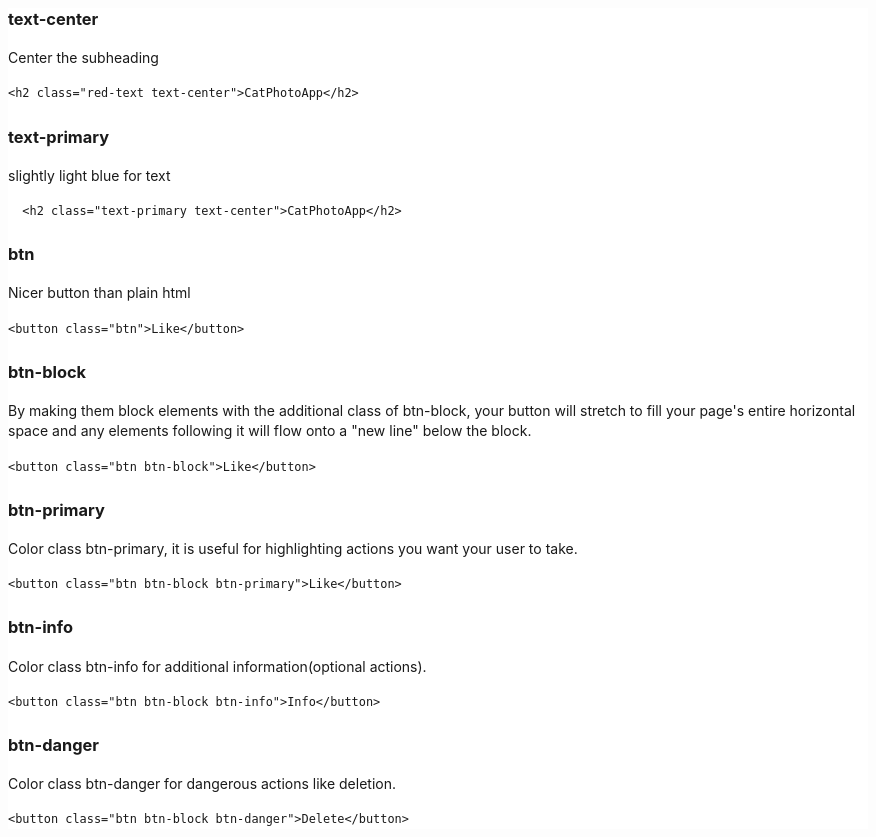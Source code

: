 ### text-center

Center the subheading

```
<h2 class="red-text text-center">CatPhotoApp</h2>
```

### text-primary

slightly light blue for text

```
  <h2 class="text-primary text-center">CatPhotoApp</h2>
```

### btn

Nicer button than plain html

```
<button class="btn">Like</button>
```

### btn-block

By making them block elements with the additional class of btn-block, your button will stretch to fill your page's entire horizontal space and any elements following it will flow onto a "new line" below the block.

```
<button class="btn btn-block">Like</button>
```

### btn-primary

Color class btn-primary, it is useful for highlighting actions you want your user to take.

```
<button class="btn btn-block btn-primary">Like</button>
```

### btn-info

Color class btn-info for additional information(optional actions).

```
<button class="btn btn-block btn-info">Info</button>
```

### btn-danger

Color class btn-danger for dangerous actions like deletion.

```
<button class="btn btn-block btn-danger">Delete</button>
```
